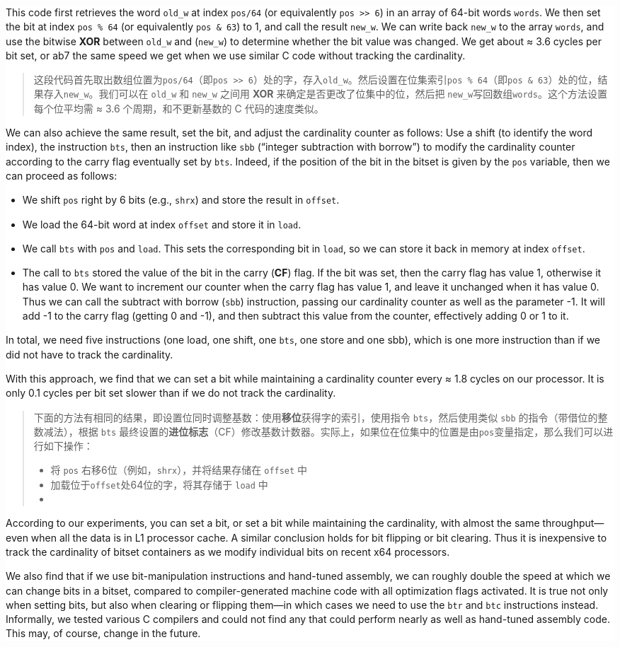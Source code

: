 This code first retrieves the word `old_w` at index `pos/64` (or equivalently `pos >> 6`) in an array of 64-bit words `words`. We then set the bit at index `pos % 64` (or equivalently `pos & 63`)  to 1, and call the result `new_w`. We can write back `new_w` to the array `words`, and use the bitwise **XOR** between `old_w` and (`new_w`) to determine whether the bit value was changed. We get about ≈ 3.6 cycles per bit set, or ab7 the same speed we get when we use similar C code without tracking the cardinality.

  > 这段代码首先取出数组位置为`pos/64`（即`pos >> 6`）处的字，存入`old_w`。然后设置在位集索引`pos % 64`（即`pos & 63`）处的位，结果存入`new_w`。我们可以在 `old_w` 和 `new_w` 之间用 **XOR** 来确定是否更改了位集中的位，然后把 `new_w`写回数组`words`。这个方法设置每个位平均需  ≈ 3.6 个周期，和不更新基数的 C 代码的速度类似。

We can also achieve the same result, set the bit, and adjust the cardinality counter as follows: Use a shift (to identify the word index), the instruction `bts`, then an instruction like `sbb` (“integer subtraction with borrow”) to modify the cardinality counter according to the carry flag eventually set by `bts`. Indeed, if the position of the bit in the bitset is given by the `pos` variable, then we can proceed as follows:
  - We shift `pos` right by 6 bits (e.g., `shrx`) and store the result in `offset`.

  - We load the 64-bit word at index `offset` and store it in `load`.

  - We call `bts` with `pos` and `load`. This sets the corresponding bit in `load`, so we can store it back in memory at index `offset`.

  - The call to `bts` stored the value of the bit in the carry (**CF**) flag. If the bit was set, then the carry flag has value 1, otherwise it has value 0. We want to increment our counter when the carry flag has value 1, and leave it unchanged when it has value 0. Thus we can call the subtract with borrow (`sbb`) instruction, passing our cardinality counter as well as the parameter -1. It will add -1 to the carry flag (getting 0 and -1), and then subtract this value from the counter, effectively adding 0 or 1 to it.

In total, we need five instructions (one load, one shift, one `bts`, one store and one sbb), which is one more instruction than if we did not have to track the cardinality.

With this approach, we find that we can set a bit while maintaining a cardinality counter every ≈ 1.8 cycles on our processor. It is only 0.1 cycles per bit set slower than if we do not track the cardinality.

  > 下面的方法有相同的结果，即设置位同时调整基数：使用**移位**获得字的索引，使用指令 `bts`，然后使用类似 `sbb` 的指令（带借位的整数减法），根据 `bts` 最终设置的**进位标志**（CF）修改基数计数器。实际上，如果位在位集中的位置是由`pos`变量指定，那么我们可以进行如下操作：
  >
  > - 将 `pos` 右移6位（例如，`shrx`），并将结果存储在 `offset` 中
  > - 加载位于`offset`处64位的字，将其存储于 `load` 中
  > - 

According to our experiments, you can set a bit, or set a bit while maintaining the cardinality, with almost the same throughput—even when all the data is in L1 processor cache. A similar conclusion holds for bit flipping or bit clearing. Thus it is inexpensive to track the cardinality of bitset containers as we modify individual bits on recent x64 processors.

We also find that if we use bit-manipulation instructions and hand-tuned assembly, we can roughly double the speed at which we can change bits in a bitset, compared to compiler-generated machine code with all optimization flags activated. It is true not only when setting bits, but also when clearing or flipping them—in which cases we need to use the `btr` and `btc` instructions instead. Informally, we tested various C compilers and could not find any that could perform nearly as well as hand-tuned assembly code. This may, of course, change in the future.
